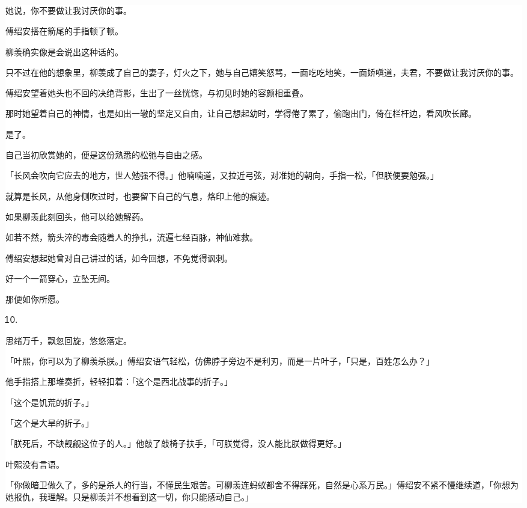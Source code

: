 
她说，你不要做让我讨厌你的事。


傅绍安搭在箭尾的手指顿了顿。


柳羡确实像是会说出这种话的。


只不过在他的想象里，柳羡成了自己的妻子，灯火之下，她与自己嬉笑怒骂，一面吃吃地笑，一面娇嗔道，夫君，不要做让我讨厌你的事。


傅绍安望着她头也不回的决绝背影，生出了一丝恍惚，与初见时她的容颜相重叠。


那时她望着自己的神情，也是如出一辙的坚定又自由，让自己想起幼时，学得倦了累了，偷跑出门，倚在栏杆边，看风吹长廊。


是了。


自己当初欣赏她的，便是这份熟悉的松弛与自由之感。


「长风会吹向它应去的地方，世人勉强不得。」他喃喃道，又拉近弓弦，对准她的朝向，手指一松，「但朕便要勉强。」


就算是长风，从他身侧吹过时，也要留下自己的气息，烙印上他的痕迹。


如果柳羡此刻回头，他可以给她解药。


如若不然，箭头淬的毒会随着人的挣扎，流遍七经百脉，神仙难救。


傅绍安想起她曾对自己讲过的话，如今回想，不免觉得讽刺。


好一个一箭穿心，立坠无间。


那便如你所愿。


10.


思绪万千，飘忽回旋，悠悠落定。


「叶熙，你可以为了柳羡杀朕。」傅绍安语气轻松，仿佛脖子旁边不是利刃，而是一片叶子，「只是，百姓怎么办？」


他手指搭上那堆奏折，轻轻扣着：「这个是西北战事的折子。」


「这个是饥荒的折子。」


「这个是大旱的折子。」


「朕死后，不缺觊觎这位子的人。」他敲了敲椅子扶手，「可朕觉得，没人能比朕做得更好。」


叶熙没有言语。


「你做暗卫做久了，多的是杀人的行当，不懂民生艰苦。可柳羡连蚂蚁都舍不得踩死，自然是心系万民。」傅绍安不紧不慢继续道，「你想为她报仇，我理解。只是柳羡并不想看到这一切，你只能感动自己。」

